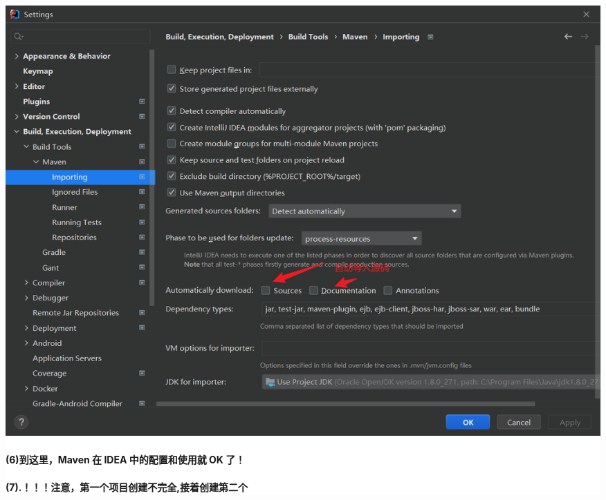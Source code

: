 ![1645616857279](../mdBeforeImg/\1645616857279.png)

#### (6)到这里，Maven 在 IDEA 中的配置和使用就 OK 了！

#### (7).！！！注意，第一个项目创建不完全,接着创建第二个
